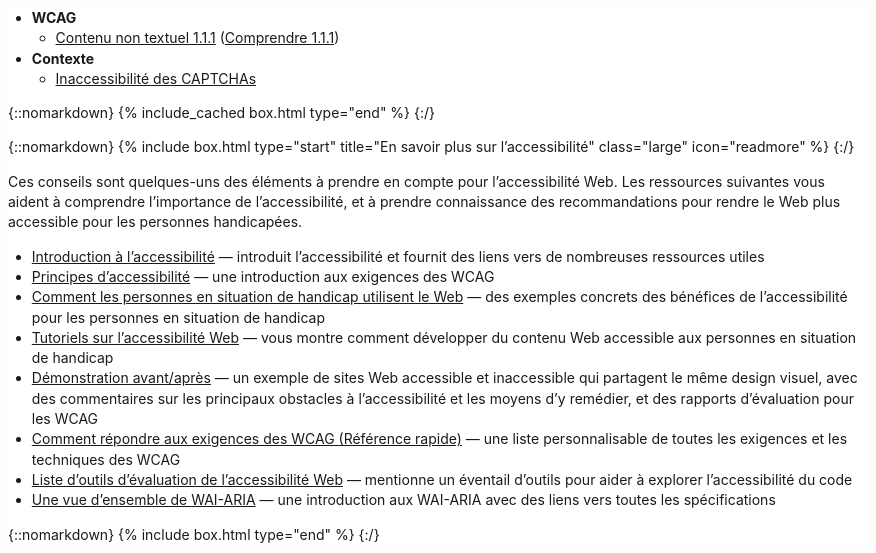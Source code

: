 * **WCAG**
  * [Contenu non textuel 1.1.1](/WAI/WCAG21/quickref/#non-text-content) ([Comprendre 1.1.1](/WAI/WCAG21/Understanding/non-text-content))
* **Contexte**
  * [Inaccessibilité des CAPTCHAs](/TR/turingtest/)

{::nomarkdown}
{% include_cached box.html type="end" %}
{:/}

{::nomarkdown}
{% include box.html type="start" title="En savoir plus sur l’accessibilité" class="large" icon="readmore" %}
{:/}

Ces conseils sont quelques-uns des éléments à prendre en compte pour l’accessibilité Web. Les ressources suivantes vous aident à comprendre l’importance de l’accessibilité, et à prendre connaissance des recommandations pour rendre le Web plus accessible pour les personnes handicapées.

* [Introduction à l’accessibilité](/fundamentals/accessibility-intro/) — introduit l’accessibilité et fournit des liens vers de nombreuses ressources utiles
* [Principes d’accessibilité](/fundamentals/accessibility-principles/) — une introduction aux exigences des <abbr>WCAG</abbr>
* [Comment les personnes en situation de handicap utilisent le Web](/people-use-web/) — des exemples concrets des bénéfices de l’accessibilité pour les personnes en situation de handicap
* [Tutoriels sur l’accessibilité Web](/tutorials/) — vous montre comment développer du contenu Web accessible aux personnes en situation de handicap
* [Démonstration avant/après](/WAI/demos/bad/) — un exemple de sites Web accessible et inaccessible qui partagent le même design visuel, avec des commentaires sur les principaux obstacles à l’accessibilité et les moyens d’y remédier, et des rapports d’évaluation pour les WCAG
* [Comment répondre aux exigences des WCAG (Référence rapide)](/WAI/WCAG21/quickref/) — une liste personnalisable de toutes les exigences et les techniques des WCAG
* [Liste d’outils d’évaluation de l’accessibilité Web](/WAI/ER/tools/) — mentionne un éventail d’outils pour aider à explorer l’accessibilité du code
* [Une vue d’ensemble de <abbr>WAI-ARIA</abbr>](/standards-guidelines/aria/) — une introduction aux <abbr>WAI-ARIA</abbr> avec des liens vers toutes les spécifications

{::nomarkdown}
{% include box.html type="end" %}
{:/}
